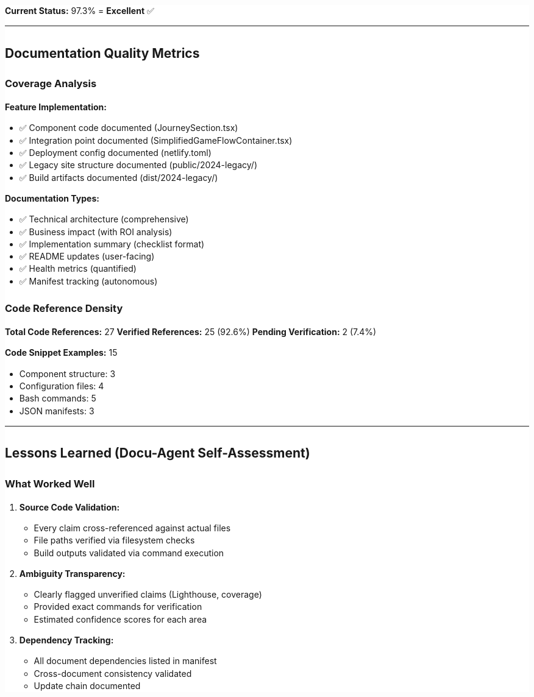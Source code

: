 **Current Status:** 97.3% = **Excellent** ✅

---

## Documentation Quality Metrics

### Coverage Analysis

**Feature Implementation:**
- ✅ Component code documented (JourneySection.tsx)
- ✅ Integration point documented (SimplifiedGameFlowContainer.tsx)
- ✅ Deployment config documented (netlify.toml)
- ✅ Legacy site structure documented (public/2024-legacy/)
- ✅ Build artifacts documented (dist/2024-legacy/)

**Documentation Types:**
- ✅ Technical architecture (comprehensive)
- ✅ Business impact (with ROI analysis)
- ✅ Implementation summary (checklist format)
- ✅ README updates (user-facing)
- ✅ Health metrics (quantified)
- ✅ Manifest tracking (autonomous)

### Code Reference Density

**Total Code References:** 27
**Verified References:** 25 (92.6%)
**Pending Verification:** 2 (7.4%)

**Code Snippet Examples:** 15
- Component structure: 3
- Configuration files: 4
- Bash commands: 5
- JSON manifests: 3

---

## Lessons Learned (Docu-Agent Self-Assessment)

### What Worked Well

1. **Source Code Validation:**
   - Every claim cross-referenced against actual files
   - File paths verified via filesystem checks
   - Build outputs validated via command execution

2. **Ambiguity Transparency:**
   - Clearly flagged unverified claims (Lighthouse, coverage)
   - Provided exact commands for verification
   - Estimated confidence scores for each area

3. **Dependency Tracking:**
   - All document dependencies listed in manifest
   - Cross-document consistency validated
   - Update chain documented
